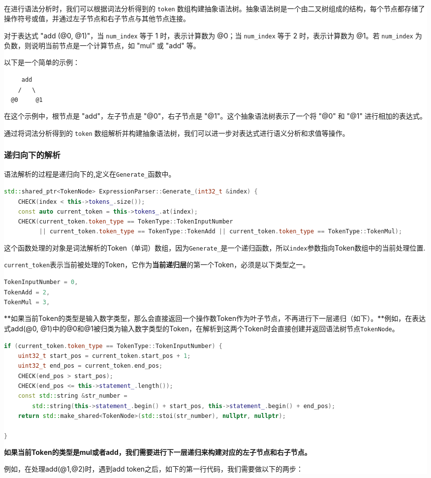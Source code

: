 在进行语法分析时，我们可以根据词法分析得到的 `token` 数组构建抽象语法树。抽象语法树是一个由二叉树组成的结构，每个节点都存储了操作符号或值，并通过左子节点和右子节点与其他节点连接。

对于表达式 "add (@0, @1)"，当 `num_index` 等于 1 时，表示计算数为 @0；当 `num_index` 等于 2 时，表示计算数为 @1。若 `num_index` 为负数，则说明当前节点是一个计算节点，如 "mul" 或 "add" 等。

以下是一个简单的示例：

```
     add
    /   \
  @0     @1
```

在这个示例中，根节点是 "add"，左子节点是 "@0"，右子节点是 "@1"。这个抽象语法树表示了一个将 "@0" 和 "@1" 进行相加的表达式。

通过将词法分析得到的 `token` 数组解析并构建抽象语法树，我们可以进一步对表达式进行语义分析和求值等操作。

### 递归向下的解析

语法解析的过程是递归向下的,定义在`Generate_`函数中。

```cpp
std::shared_ptr<TokenNode> ExpressionParser::Generate_(int32_t &index) {
    CHECK(index < this->tokens_.size());
    const auto current_token = this->tokens_.at(index);
    CHECK(current_token.token_type == TokenType::TokenInputNumber
          || current_token.token_type == TokenType::TokenAdd || current_token.token_type == TokenType::TokenMul);
```

这个函数处理的对象是词法解析的Token（单词）数组，因为`Generate_`是一个递归函数，所以`index`参数指向Token数组中的当前处理位置.

`current_token`表示当前被处理的Token，它作为**当前递归层**的第一个Token，必须是以下类型之一。

```cpp
TokenInputNumber = 0,
TokenAdd = 2,
TokenMul = 3,
```

**如果当前Token的类型是输入数字类型，那么会直接返回一个操作数Token作为叶子节点，不再进行下一层递归（如下）。**例如，在表达式add(@0, @1)中的@0和@1被归类为输入数字类型的Token，在解析到这两个Token时会直接创建并返回语法树节点`TokenNode`。

```cpp
if (current_token.token_type == TokenType::TokenInputNumber) {
    uint32_t start_pos = current_token.start_pos + 1;
    uint32_t end_pos = current_token.end_pos;
    CHECK(end_pos > start_pos);
    CHECK(end_pos <= this->statement_.length());
    const std::string &str_number =
        std::string(this->statement_.begin() + start_pos, this->statement_.begin() + end_pos);
    return std::make_shared<TokenNode>(std::stoi(str_number), nullptr, nullptr);

}
```

**如果当前Token的类型是mul或者add，我们需要进行下一层递归来构建对应的左子节点和右子节点。**

例如，在处理add(@1,@2)时，遇到add token之后，如下的第一行代码，我们需要做以下的两步：
